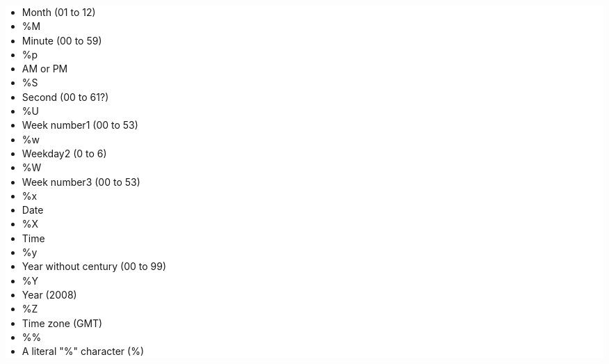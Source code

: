 -   Month (01 to 12)
-   %M
-   Minute (00 to 59)
-   %p
-   AM or PM
-   %S
-   Second (00 to 61?)
-   %U
-   Week number1 (00 to 53)
-   %w
-   Weekday2 (0 to 6)
-   %W
-   Week number3 (00 to 53)
-   %x
-   Date
-   %X
-   Time
-   %y
-   Year without century (00 to 99)
-   %Y
-   Year (2008)
-   %Z
-   Time zone (GMT)
-   %%
-   A literal "%" character (%)

